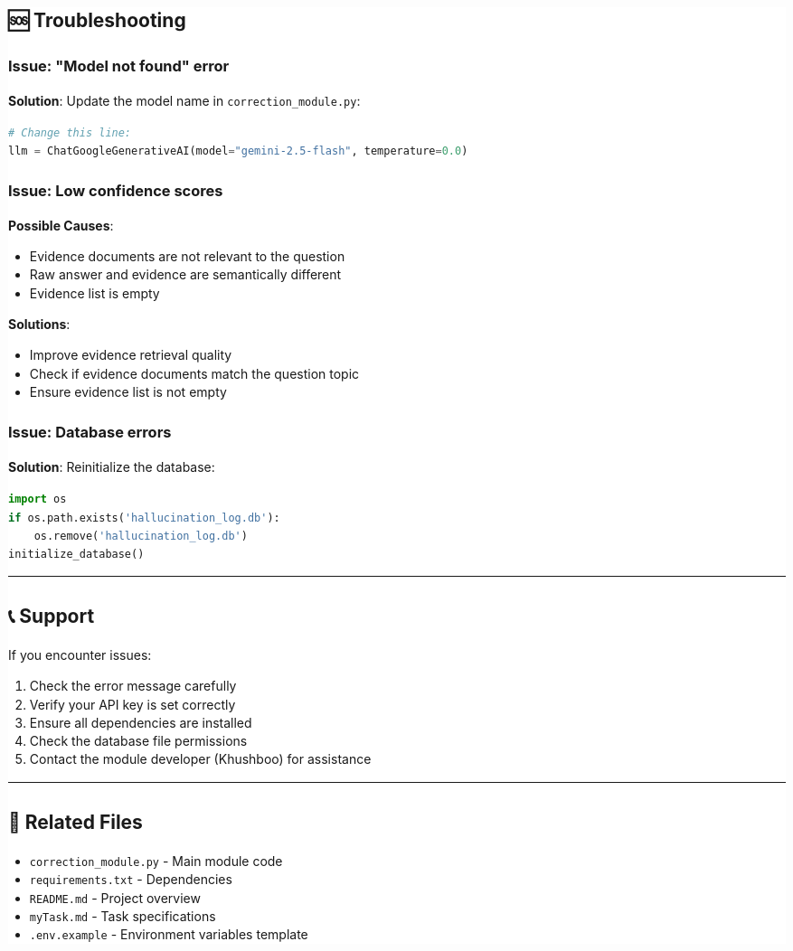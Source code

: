 
## 🆘 Troubleshooting

### Issue: "Model not found" error
**Solution**: Update the model name in `correction_module.py`:
```python
# Change this line:
llm = ChatGoogleGenerativeAI(model="gemini-2.5-flash", temperature=0.0)
```

### Issue: Low confidence scores
**Possible Causes**:
- Evidence documents are not relevant to the question
- Raw answer and evidence are semantically different
- Evidence list is empty

**Solutions**:
- Improve evidence retrieval quality
- Check if evidence documents match the question topic
- Ensure evidence list is not empty

### Issue: Database errors
**Solution**: Reinitialize the database:
```python
import os
if os.path.exists('hallucination_log.db'):
    os.remove('hallucination_log.db')
initialize_database()
```

---

## 📞 Support

If you encounter issues:
1. Check the error message carefully
2. Verify your API key is set correctly
3. Ensure all dependencies are installed
4. Check the database file permissions
5. Contact the module developer (Khushboo) for assistance

---

## 🔗 Related Files

- `correction_module.py` - Main module code
- `requirements.txt` - Dependencies
- `README.md` - Project overview
- `myTask.md` - Task specifications
- `.env.example` - Environment variables template
